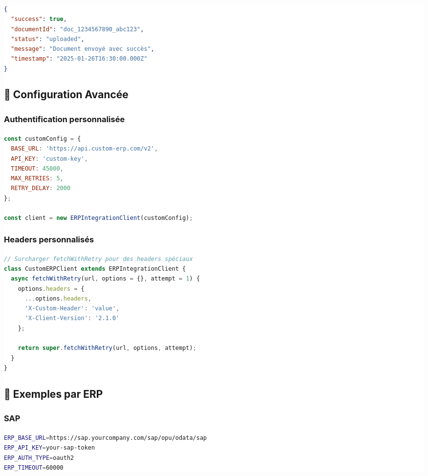 ```json
{
  "success": true,
  "documentId": "doc_1234567890_abc123",
  "status": "uploaded",
  "message": "Document envoyé avec succès",
  "timestamp": "2025-01-26T16:30:00.000Z"
}
```

## 🔧 Configuration Avancée

### **Authentification personnalisée**

```javascript
const customConfig = {
  BASE_URL: 'https://api.custom-erp.com/v2',
  API_KEY: 'custom-key',
  TIMEOUT: 45000,
  MAX_RETRIES: 5,
  RETRY_DELAY: 2000
};

const client = new ERPIntegrationClient(customConfig);
```

### **Headers personnalisés**

```javascript
// Surcharger fetchWithRetry pour des headers spéciaux
class CustomERPClient extends ERPIntegrationClient {
  async fetchWithRetry(url, options = {}, attempt = 1) {
    options.headers = {
      ...options.headers,
      'X-Custom-Header': 'value',
      'X-Client-Version': '2.1.0'
    };
    
    return super.fetchWithRetry(url, options, attempt);
  }
}
```

## 🎯 Exemples par ERP

### **SAP**

```bash
ERP_BASE_URL=https://sap.yourcompany.com/sap/opu/odata/sap
ERP_API_KEY=your-sap-token
ERP_AUTH_TYPE=oauth2
ERP_TIMEOUT=60000
```
